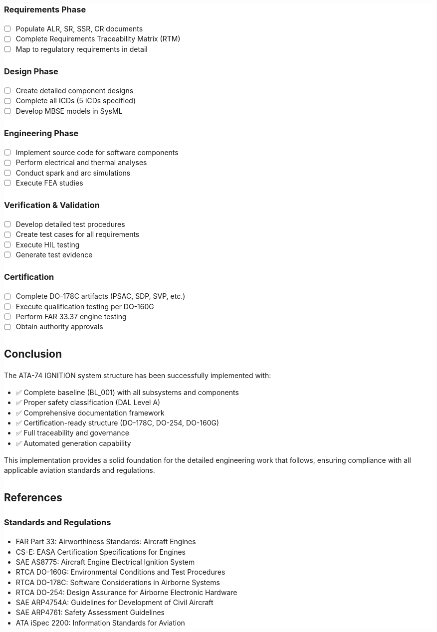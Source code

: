### Requirements Phase
- [ ] Populate ALR, SR, SSR, CR documents
- [ ] Complete Requirements Traceability Matrix (RTM)
- [ ] Map to regulatory requirements in detail

### Design Phase
- [ ] Create detailed component designs
- [ ] Complete all ICDs (5 ICDs specified)
- [ ] Develop MBSE models in SysML

### Engineering Phase
- [ ] Implement source code for software components
- [ ] Perform electrical and thermal analyses
- [ ] Conduct spark and arc simulations
- [ ] Execute FEA studies

### Verification & Validation
- [ ] Develop detailed test procedures
- [ ] Create test cases for all requirements
- [ ] Execute HIL testing
- [ ] Generate test evidence

### Certification
- [ ] Complete DO-178C artifacts (PSAC, SDP, SVP, etc.)
- [ ] Execute qualification testing per DO-160G
- [ ] Perform FAR 33.37 engine testing
- [ ] Obtain authority approvals

## Conclusion

The ATA-74 IGNITION system structure has been successfully implemented with:
- ✅ Complete baseline (BL_001) with all subsystems and components
- ✅ Proper safety classification (DAL Level A)
- ✅ Comprehensive documentation framework
- ✅ Certification-ready structure (DO-178C, DO-254, DO-160G)
- ✅ Full traceability and governance
- ✅ Automated generation capability

This implementation provides a solid foundation for the detailed engineering work that follows, ensuring compliance with all applicable aviation standards and regulations.

## References

### Standards and Regulations
- FAR Part 33: Airworthiness Standards: Aircraft Engines
- CS-E: EASA Certification Specifications for Engines
- SAE AS8775: Aircraft Engine Electrical Ignition System
- RTCA DO-160G: Environmental Conditions and Test Procedures
- RTCA DO-178C: Software Considerations in Airborne Systems
- RTCA DO-254: Design Assurance for Airborne Electronic Hardware
- SAE ARP4754A: Guidelines for Development of Civil Aircraft
- SAE ARP4761: Safety Assessment Guidelines
- ATA iSpec 2200: Information Standards for Aviation
